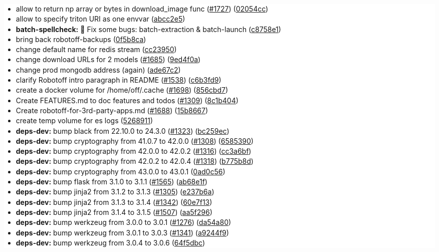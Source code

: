 * allow to return np array or bytes in download_image func ([#1727](https://github.com/openfoodfacts/robotoff/issues/1727)) ([02054cc](https://github.com/openfoodfacts/robotoff/commit/02054cc8bc94647a64d327e612e47cfc8e36bae6))
* allow to specify triton URI as one envvar ([abcc2e5](https://github.com/openfoodfacts/robotoff/commit/abcc2e5a83aa40d1d422c99e846727a9cd0ed75b))
* **batch-spellcheck:** :green_heart: Fix some bugs: batch-extraction & batch-launch ([c8758e1](https://github.com/openfoodfacts/robotoff/commit/c8758e1239600ac53ae862d6cca2a9eac60a8288))
* bring back robotoff-backups ([0f5b8ca](https://github.com/openfoodfacts/robotoff/commit/0f5b8ca7c0a2762bfba053d84a66b408f1a2be65))
* change default name for redis stream ([cc23950](https://github.com/openfoodfacts/robotoff/commit/cc239501c2af96f5869596018561329d3d27f3bd))
* change download URLs for 2 models ([#1685](https://github.com/openfoodfacts/robotoff/issues/1685)) ([9ed4f0a](https://github.com/openfoodfacts/robotoff/commit/9ed4f0a4c5cb17ea403ad968e829d070d1f922b3))
* change prod mongodb address (again) ([ade67c2](https://github.com/openfoodfacts/robotoff/commit/ade67c21bab152afe64c33b9f540bf91b212efb0))
* clarify Robotoff intro paragraph in README ([#1538](https://github.com/openfoodfacts/robotoff/issues/1538)) ([c6b3fd9](https://github.com/openfoodfacts/robotoff/commit/c6b3fd99554ea162903377272fc6d9da6e1be596))
* create a docker volume for /home/off/.cache ([#1698](https://github.com/openfoodfacts/robotoff/issues/1698)) ([856cbd7](https://github.com/openfoodfacts/robotoff/commit/856cbd711be912cd30039891d18498e5862fcaf1))
* Create FEATURES.md to doc features and todos ([#1309](https://github.com/openfoodfacts/robotoff/issues/1309)) ([8c1b404](https://github.com/openfoodfacts/robotoff/commit/8c1b404f0a5c74ccf4af2a0d8d2c7c7cb6cb4668))
* Create robotoff-for-3rd-party-apps.md ([#1688](https://github.com/openfoodfacts/robotoff/issues/1688)) ([15b8667](https://github.com/openfoodfacts/robotoff/commit/15b866772a10723a5ae485d01fd0cfbaf20709f8))
* create temp volume for es logs ([5268911](https://github.com/openfoodfacts/robotoff/commit/5268911a117859505eec128a6b739b81867d788d))
* **deps-dev:** bump black from 22.10.0 to 24.3.0 ([#1323](https://github.com/openfoodfacts/robotoff/issues/1323)) ([bc259ec](https://github.com/openfoodfacts/robotoff/commit/bc259ecf87744c2c0aebcb61573a3f2f8529ef06))
* **deps-dev:** bump cryptography from 41.0.7 to 42.0.0 ([#1308](https://github.com/openfoodfacts/robotoff/issues/1308)) ([6585390](https://github.com/openfoodfacts/robotoff/commit/65853904e3ba911867f55dad9d78febf55506afc))
* **deps-dev:** bump cryptography from 42.0.0 to 42.0.2 ([#1316](https://github.com/openfoodfacts/robotoff/issues/1316)) ([cc3a6bf](https://github.com/openfoodfacts/robotoff/commit/cc3a6bf074bd319b6a614ce78898da05139a184d))
* **deps-dev:** bump cryptography from 42.0.2 to 42.0.4 ([#1318](https://github.com/openfoodfacts/robotoff/issues/1318)) ([b775b8d](https://github.com/openfoodfacts/robotoff/commit/b775b8d06a3b9ae10ceb51f2e8a6fe6cd7c5ca94))
* **deps-dev:** bump cryptography from 43.0.0 to 43.0.1 ([0ad0c56](https://github.com/openfoodfacts/robotoff/commit/0ad0c56fb3044c2847573c7de49de6fea616b48d))
* **deps-dev:** bump flask from 3.1.0 to 3.1.1 ([#1565](https://github.com/openfoodfacts/robotoff/issues/1565)) ([ab68e1f](https://github.com/openfoodfacts/robotoff/commit/ab68e1fde99ffd90cab325e74e313da2dedc3433))
* **deps-dev:** bump jinja2 from 3.1.2 to 3.1.3 ([#1305](https://github.com/openfoodfacts/robotoff/issues/1305)) ([e237b6a](https://github.com/openfoodfacts/robotoff/commit/e237b6ab6350010f5e9a3702a7d35cf6a0b32c1c))
* **deps-dev:** bump jinja2 from 3.1.3 to 3.1.4 ([#1342](https://github.com/openfoodfacts/robotoff/issues/1342)) ([60e7f13](https://github.com/openfoodfacts/robotoff/commit/60e7f132166fe3d4582485c44aa28f723a48e37f))
* **deps-dev:** bump jinja2 from 3.1.4 to 3.1.5 ([#1507](https://github.com/openfoodfacts/robotoff/issues/1507)) ([aa5f296](https://github.com/openfoodfacts/robotoff/commit/aa5f296f8be27ac141f95442d4dbe2dd799f0659))
* **deps-dev:** bump werkzeug from 3.0.0 to 3.0.1 ([#1276](https://github.com/openfoodfacts/robotoff/issues/1276)) ([da54a80](https://github.com/openfoodfacts/robotoff/commit/da54a803588235b40832d7740b9abbd7585e55a7))
* **deps-dev:** bump werkzeug from 3.0.1 to 3.0.3 ([#1341](https://github.com/openfoodfacts/robotoff/issues/1341)) ([a9244f9](https://github.com/openfoodfacts/robotoff/commit/a9244f967b3b44f71be30086b6720b3d3ad14d6e))
* **deps-dev:** bump werkzeug from 3.0.4 to 3.0.6 ([64f5dbc](https://github.com/openfoodfacts/robotoff/commit/64f5dbca0df31be599994e3f8d67f78fa83fc693))